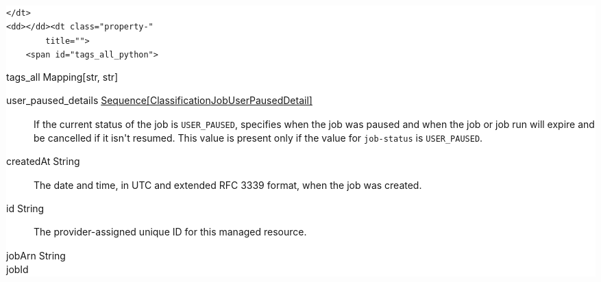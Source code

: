     </dt>
    <dd></dd><dt class="property-"
            title="">
        <span id="tags_all_python">
<a data-swiftype-name="resource-property" data-swiftype-type="text" href="#tags_all_python" style="color: inherit; text-decoration: inherit;">tags_<wbr>all</a>
</span>
        <span class="property-indicator"></span>
        <span class="property-type">Mapping[str, str]</span>
    </dt>
    <dd></dd><dt class="property-"
            title="">
        <span id="user_paused_details_python">
<a data-swiftype-name="resource-property" data-swiftype-type="text" href="#user_paused_details_python" style="color: inherit; text-decoration: inherit;">user_<wbr>paused_<wbr>details</a>
</span>
        <span class="property-indicator"></span>
        <span class="property-type"><a href="#classificationjobuserpauseddetail">Sequence[Classification<wbr>Job<wbr>User<wbr>Paused<wbr>Detail]</a></span>
    </dt>
    <dd><p>If the current status of the job is <code>USER_PAUSED</code>, specifies when the job was paused and when the job or job run will expire and be cancelled if it isn't resumed. This value is present only if the value for <code>job-status</code> is <code>USER_PAUSED</code>.</p>
</dd></dl>
</pulumi-choosable>
</div>

<div>
<pulumi-choosable type="language" values="yaml">
<dl class="resources-properties"><dt class="property-"
            title="">
        <span id="createdat_yaml">
<a data-swiftype-name="resource-property" data-swiftype-type="text" href="#createdat_yaml" style="color: inherit; text-decoration: inherit;">created<wbr>At</a>
</span>
        <span class="property-indicator"></span>
        <span class="property-type">String</span>
    </dt>
    <dd><p>The date and time, in UTC and extended RFC 3339 format, when the job was created.</p>
</dd><dt class="property-"
            title="">
        <span id="id_yaml">
<a data-swiftype-name="resource-property" data-swiftype-type="text" href="#id_yaml" style="color: inherit; text-decoration: inherit;">id</a>
</span>
        <span class="property-indicator"></span>
        <span class="property-type">String</span>
    </dt>
    <dd><p>The provider-assigned unique ID for this managed resource.</p>
</dd><dt class="property-"
            title="">
        <span id="jobarn_yaml">
<a data-swiftype-name="resource-property" data-swiftype-type="text" href="#jobarn_yaml" style="color: inherit; text-decoration: inherit;">job<wbr>Arn</a>
</span>
        <span class="property-indicator"></span>
        <span class="property-type">String</span>
    </dt>
    <dd></dd><dt class="property-"
            title="">
        <span id="jobid_yaml">
<a data-swiftype-name="resource-property" data-swiftype-type="text" href="#jobid_yaml" style="color: inherit; text-decoration: inherit;">job<wbr>Id</a>
</span>